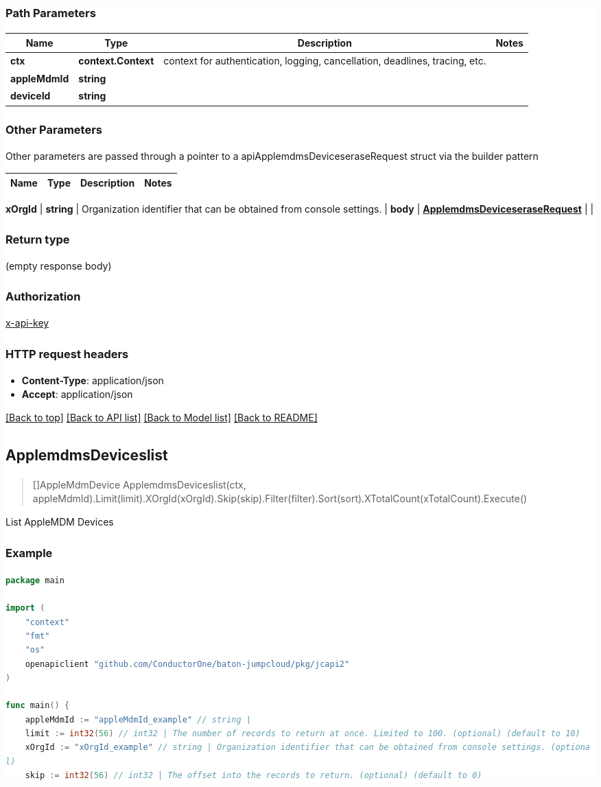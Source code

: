 ### Path Parameters


Name | Type | Description  | Notes
------------- | ------------- | ------------- | -------------
**ctx** | **context.Context** | context for authentication, logging, cancellation, deadlines, tracing, etc.
**appleMdmId** | **string** |  | 
**deviceId** | **string** |  | 

### Other Parameters

Other parameters are passed through a pointer to a apiApplemdmsDeviceseraseRequest struct via the builder pattern


Name | Type | Description  | Notes
------------- | ------------- | ------------- | -------------


 **xOrgId** | **string** | Organization identifier that can be obtained from console settings. | 
 **body** | [**ApplemdmsDeviceseraseRequest**](ApplemdmsDeviceseraseRequest.md) |  | 

### Return type

 (empty response body)

### Authorization

[x-api-key](../README.md#x-api-key)

### HTTP request headers

- **Content-Type**: application/json
- **Accept**: application/json

[[Back to top]](#) [[Back to API list]](../README.md#documentation-for-api-endpoints)
[[Back to Model list]](../README.md#documentation-for-models)
[[Back to README]](../README.md)


## ApplemdmsDeviceslist

> []AppleMdmDevice ApplemdmsDeviceslist(ctx, appleMdmId).Limit(limit).XOrgId(xOrgId).Skip(skip).Filter(filter).Sort(sort).XTotalCount(xTotalCount).Execute()

List AppleMDM Devices



### Example

```go
package main

import (
    "context"
    "fmt"
    "os"
    openapiclient "github.com/ConductorOne/baton-jumpcloud/pkg/jcapi2"
)

func main() {
    appleMdmId := "appleMdmId_example" // string | 
    limit := int32(56) // int32 | The number of records to return at once. Limited to 100. (optional) (default to 10)
    xOrgId := "xOrgId_example" // string | Organization identifier that can be obtained from console settings. (optional)
    skip := int32(56) // int32 | The offset into the records to return. (optional) (default to 0)
```